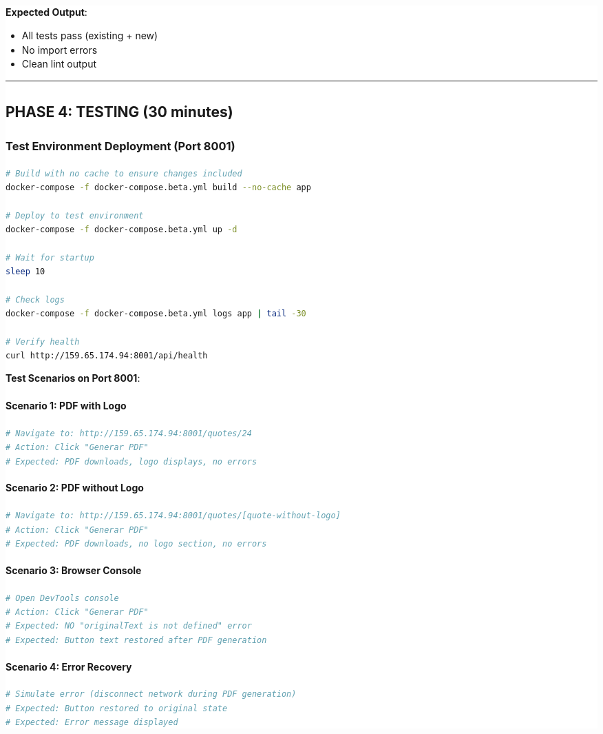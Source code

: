 **Expected Output**:
- All tests pass (existing + new)
- No import errors
- Clean lint output

---

## PHASE 4: TESTING (30 minutes)

### Test Environment Deployment (Port 8001)
```bash
# Build with no cache to ensure changes included
docker-compose -f docker-compose.beta.yml build --no-cache app

# Deploy to test environment
docker-compose -f docker-compose.beta.yml up -d

# Wait for startup
sleep 10

# Check logs
docker-compose -f docker-compose.beta.yml logs app | tail -30

# Verify health
curl http://159.65.174.94:8001/api/health
```

**Test Scenarios on Port 8001**:

#### Scenario 1: PDF with Logo
```bash
# Navigate to: http://159.65.174.94:8001/quotes/24
# Action: Click "Generar PDF"
# Expected: PDF downloads, logo displays, no errors
```

#### Scenario 2: PDF without Logo
```bash
# Navigate to: http://159.65.174.94:8001/quotes/[quote-without-logo]
# Action: Click "Generar PDF"
# Expected: PDF downloads, no logo section, no errors
```

#### Scenario 3: Browser Console
```bash
# Open DevTools console
# Action: Click "Generar PDF"
# Expected: NO "originalText is not defined" error
# Expected: Button text restored after PDF generation
```

#### Scenario 4: Error Recovery
```bash
# Simulate error (disconnect network during PDF generation)
# Expected: Button restored to original state
# Expected: Error message displayed
```
